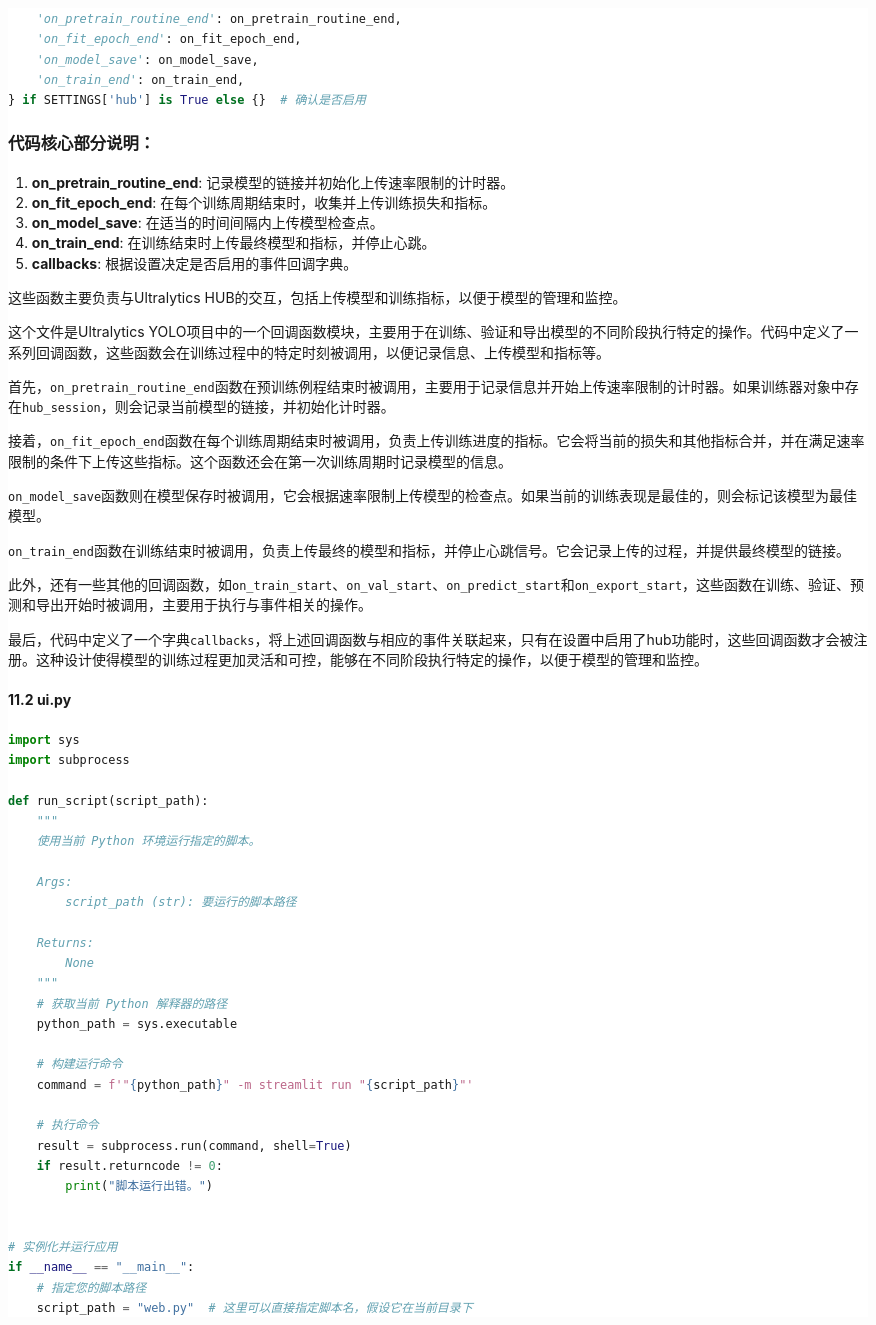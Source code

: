 ```python
    'on_pretrain_routine_end': on_pretrain_routine_end,
    'on_fit_epoch_end': on_fit_epoch_end,
    'on_model_save': on_model_save,
    'on_train_end': on_train_end,
} if SETTINGS['hub'] is True else {}  # 确认是否启用
```

### 代码核心部分说明：
1. **on_pretrain_routine_end**: 记录模型的链接并初始化上传速率限制的计时器。
2. **on_fit_epoch_end**: 在每个训练周期结束时，收集并上传训练损失和指标。
3. **on_model_save**: 在适当的时间间隔内上传模型检查点。
4. **on_train_end**: 在训练结束时上传最终模型和指标，并停止心跳。
5. **callbacks**: 根据设置决定是否启用的事件回调字典。

这些函数主要负责与Ultralytics HUB的交互，包括上传模型和训练指标，以便于模型的管理和监控。

这个文件是Ultralytics YOLO项目中的一个回调函数模块，主要用于在训练、验证和导出模型的不同阶段执行特定的操作。代码中定义了一系列回调函数，这些函数会在训练过程中的特定时刻被调用，以便记录信息、上传模型和指标等。

首先，`on_pretrain_routine_end`函数在预训练例程结束时被调用，主要用于记录信息并开始上传速率限制的计时器。如果训练器对象中存在`hub_session`，则会记录当前模型的链接，并初始化计时器。

接着，`on_fit_epoch_end`函数在每个训练周期结束时被调用，负责上传训练进度的指标。它会将当前的损失和其他指标合并，并在满足速率限制的条件下上传这些指标。这个函数还会在第一次训练周期时记录模型的信息。

`on_model_save`函数则在模型保存时被调用，它会根据速率限制上传模型的检查点。如果当前的训练表现是最佳的，则会标记该模型为最佳模型。

`on_train_end`函数在训练结束时被调用，负责上传最终的模型和指标，并停止心跳信号。它会记录上传的过程，并提供最终模型的链接。

此外，还有一些其他的回调函数，如`on_train_start`、`on_val_start`、`on_predict_start`和`on_export_start`，这些函数在训练、验证、预测和导出开始时被调用，主要用于执行与事件相关的操作。

最后，代码中定义了一个字典`callbacks`，将上述回调函数与相应的事件关联起来，只有在设置中启用了hub功能时，这些回调函数才会被注册。这种设计使得模型的训练过程更加灵活和可控，能够在不同阶段执行特定的操作，以便于模型的管理和监控。

#### 11.2 ui.py

```python
import sys
import subprocess

def run_script(script_path):
    """
    使用当前 Python 环境运行指定的脚本。

    Args:
        script_path (str): 要运行的脚本路径

    Returns:
        None
    """
    # 获取当前 Python 解释器的路径
    python_path = sys.executable

    # 构建运行命令
    command = f'"{python_path}" -m streamlit run "{script_path}"'

    # 执行命令
    result = subprocess.run(command, shell=True)
    if result.returncode != 0:
        print("脚本运行出错。")


# 实例化并运行应用
if __name__ == "__main__":
    # 指定您的脚本路径
    script_path = "web.py"  # 这里可以直接指定脚本名，假设它在当前目录下
```